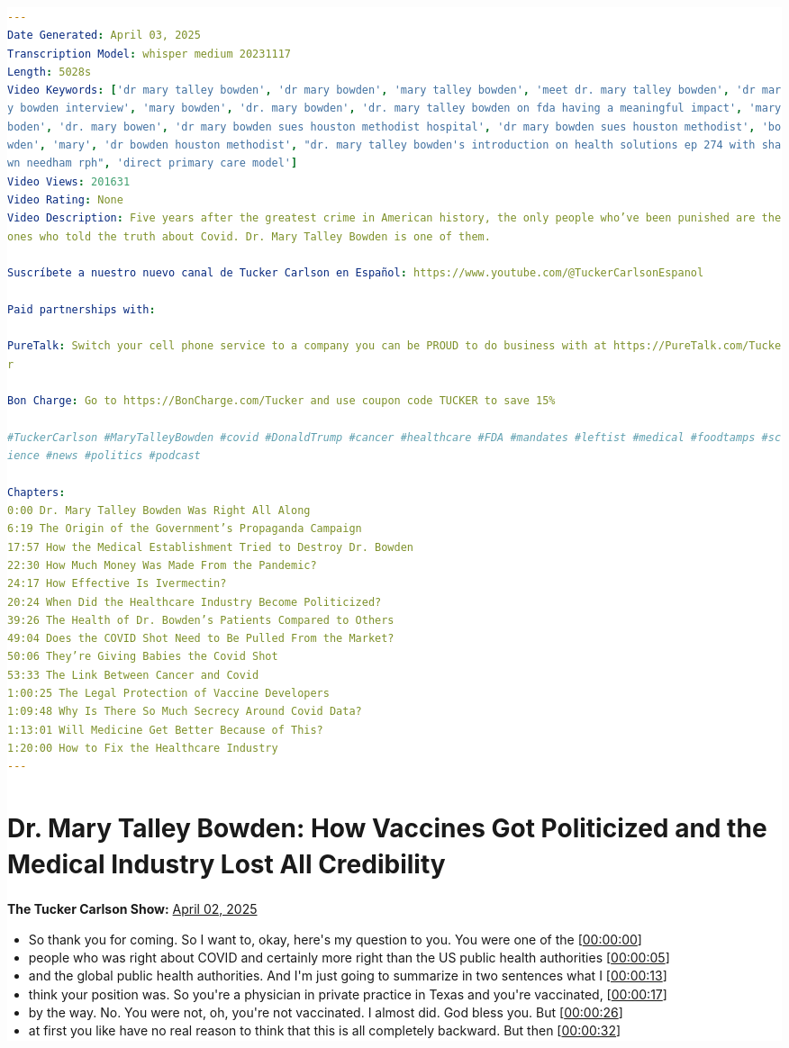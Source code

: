 ```yaml
---
Date Generated: April 03, 2025
Transcription Model: whisper medium 20231117
Length: 5028s
Video Keywords: ['dr mary talley bowden', 'dr mary bowden', 'mary talley bowden', 'meet dr. mary talley bowden', 'dr mary bowden interview', 'mary bowden', 'dr. mary bowden', 'dr. mary talley bowden on fda having a meaningful impact', 'mary boden', 'dr. mary bowen', 'dr mary bowden sues houston methodist hospital', 'dr mary bowden sues houston methodist', 'bowden', 'mary', 'dr bowden houston methodist', "dr. mary talley bowden's introduction on health solutions ep 274 with shawn needham rph", 'direct primary care model']
Video Views: 201631
Video Rating: None
Video Description: Five years after the greatest crime in American history, the only people who’ve been punished are the ones who told the truth about Covid. Dr. Mary Talley Bowden is one of them. 

Suscríbete a nuestro nuevo canal de Tucker Carlson en Español: https://www.youtube.com/@TuckerCarlsonEspanol

Paid partnerships with:

PureTalk: Switch your cell phone service to a company you can be PROUD to do business with at https://PureTalk.com/Tucker

Bon Charge: Go to https://BonCharge.com/Tucker and use coupon code TUCKER to save 15%

#TuckerCarlson #MaryTalleyBowden #covid #DonaldTrump #cancer #healthcare #FDA #mandates #leftist #medical #foodtamps #science #news #politics #podcast 

Chapters:
0:00 Dr. Mary Talley Bowden Was Right All Along
6:19 The Origin of the Government’s Propaganda Campaign
17:57 How the Medical Establishment Tried to Destroy Dr. Bowden
22:30 How Much Money Was Made From the Pandemic?
24:17 How Effective Is Ivermectin?
20:24 When Did the Healthcare Industry Become Politicized?
39:26 The Health of Dr. Bowden’s Patients Compared to Others
49:04 Does the COVID Shot Need to Be Pulled From the Market?
50:06 They’re Giving Babies the Covid Shot
53:33 The Link Between Cancer and Covid
1:00:25 The Legal Protection of Vaccine Developers
1:09:48 Why Is There So Much Secrecy Around Covid Data?
1:13:01 Will Medicine Get Better Because of This?
1:20:00 How to Fix the Healthcare Industry
---
```


# Dr. Mary Talley Bowden: How Vaccines Got Politicized and the Medical Industry Lost All Credibility
**The Tucker Carlson Show:** [April 02, 2025](https://www.youtube.com/watch?v=L28k2FTSENE)
*  So thank you for coming. So I want to, okay, here's my question to you. You were one of the [[00:00:00](https://www.youtube.com/watch?v=L28k2FTSENE&t=0.0s)]
*  people who was right about COVID and certainly more right than the US public health authorities [[00:00:05](https://www.youtube.com/watch?v=L28k2FTSENE&t=5.6000000000000005s)]
*  and the global public health authorities. And I'm just going to summarize in two sentences what I [[00:00:13](https://www.youtube.com/watch?v=L28k2FTSENE&t=13.280000000000001s)]
*  think your position was. So you're a physician in private practice in Texas and you're vaccinated, [[00:00:17](https://www.youtube.com/watch?v=L28k2FTSENE&t=17.52s)]
*  by the way. No. You were not, oh, you're not vaccinated. I almost did. God bless you. But [[00:00:26](https://www.youtube.com/watch?v=L28k2FTSENE&t=26.32s)]
*  at first you like have no real reason to think that this is all completely backward. But then [[00:00:32](https://www.youtube.com/watch?v=L28k2FTSENE&t=32.4s)]
